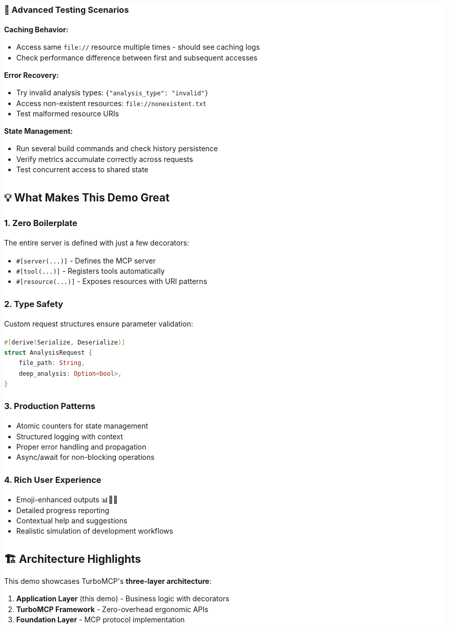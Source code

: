 ### 🎯 Advanced Testing Scenarios

**Caching Behavior:**
- Access same `file://` resource multiple times - should see caching logs
- Check performance difference between first and subsequent accesses

**Error Recovery:**
- Try invalid analysis types: `{"analysis_type": "invalid"}`
- Access non-existent resources: `file://nonexistent.txt`
- Test malformed resource URIs

**State Management:**
- Run several build commands and check history persistence
- Verify metrics accumulate correctly across requests
- Test concurrent access to shared state

## 💡 What Makes This Demo Great

### 1. **Zero Boilerplate** 
The entire server is defined with just a few decorators:
- `#[server(...)]` - Defines the MCP server
- `#[tool(...)]` - Registers tools automatically  
- `#[resource(...)]` - Exposes resources with URI patterns

### 2. **Type Safety**
Custom request structures ensure parameter validation:
```rust
#[derive(Serialize, Deserialize)]
struct AnalysisRequest {
    file_path: String,
    deep_analysis: Option<bool>,
}
```

### 3. **Production Patterns**
- Atomic counters for state management
- Structured logging with context
- Proper error handling and propagation
- Async/await for non-blocking operations

### 4. **Rich User Experience**
- Emoji-enhanced outputs 📊🔨✅
- Detailed progress reporting
- Contextual help and suggestions
- Realistic simulation of development workflows

## 🏗️ Architecture Highlights

This demo showcases TurboMCP's **three-layer architecture**:

1. **Application Layer** (this demo) - Business logic with decorators
2. **TurboMCP Framework** - Zero-overhead ergonomic APIs  
3. **Foundation Layer** - MCP protocol implementation

